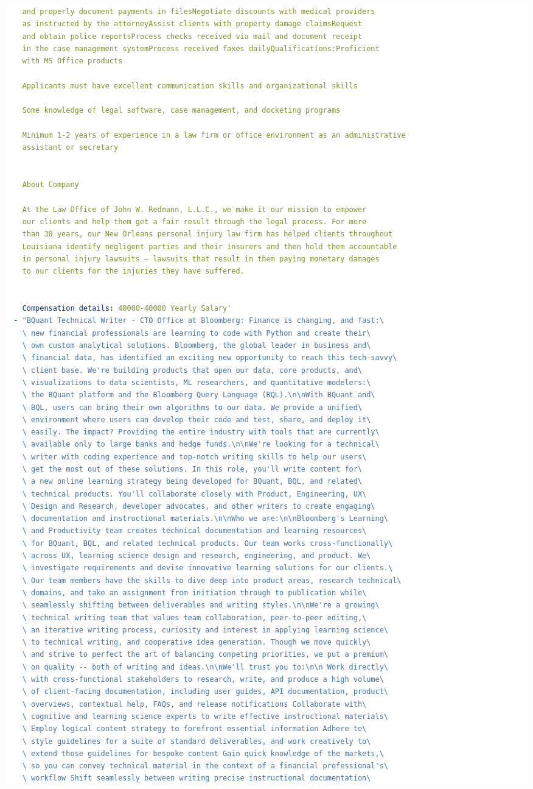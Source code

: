 ```yaml
    and properly document payments in filesNegotiate discounts with medical providers
    as instructed by the attorneyAssist clients with property damage claimsRequest
    and obtain police reportsProcess checks received via mail and document receipt
    in the case management systemProcess received faxes dailyQualifications:Proficient
    with MS Office products

    Applicants must have excellent communication skills and organizational skills

    Some knowledge of legal software, case management, and docketing programs

    Minimum 1-2 years of experience in a law firm or office environment as an administrative
    assistant or secretary


    About Company

    At the Law Office of John W. Redmann, L.L.C., we make it our mission to empower
    our clients and help them get a fair result through the legal process. For more
    than 30 years, our New Orleans personal injury law firm has helped clients throughout
    Louisiana identify negligent parties and their insurers and then hold them accountable
    in personal injury lawsuits — lawsuits that result in them paying monetary damages
    to our clients for the injuries they have suffered.


    Compensation details: 40000-40000 Yearly Salary'
  - "BQuant Technical Writer - CTO Office at Bloomberg: Finance is changing, and fast:\
    \ new financial professionals are learning to code with Python and create their\
    \ own custom analytical solutions. Bloomberg, the global leader in business and\
    \ financial data, has identified an exciting new opportunity to reach this tech-savvy\
    \ client base. We're building products that open our data, core products, and\
    \ visualizations to data scientists, ML researchers, and quantitative modelers:\
    \ the BQuant platform and the Bloomberg Query Language (BQL).\n\nWith BQuant and\
    \ BQL, users can bring their own algorithms to our data. We provide a unified\
    \ environment where users can develop their code and test, share, and deploy it\
    \ easily. The impact? Providing the entire industry with tools that are currently\
    \ available only to large banks and hedge funds.\n\nWe're looking for a technical\
    \ writer with coding experience and top-notch writing skills to help our users\
    \ get the most out of these solutions. In this role, you'll write content for\
    \ a new online learning strategy being developed for BQuant, BQL, and related\
    \ technical products. You'll collaborate closely with Product, Engineering, UX\
    \ Design and Research, developer advocates, and other writers to create engaging\
    \ documentation and instructional materials.\n\nWho we are:\n\nBloomberg's Learning\
    \ and Productivity team creates technical documentation and learning resources\
    \ for BQuant, BQL, and related technical products. Our team works cross-functionally\
    \ across UX, learning science design and research, engineering, and product. We\
    \ investigate requirements and devise innovative learning solutions for our clients.\
    \ Our team members have the skills to dive deep into product areas, research technical\
    \ domains, and take an assignment from initiation through to publication while\
    \ seamlessly shifting between deliverables and writing styles.\n\nWe're a growing\
    \ technical writing team that values team collaboration, peer-to-peer editing,\
    \ an iterative writing process, curiosity and interest in applying learning science\
    \ to technical writing, and cooperative idea generation. Though we move quickly\
    \ and strive to perfect the art of balancing competing priorities, we put a premium\
    \ on quality -- both of writing and ideas.\n\nWe'll trust you to:\n\n Work directly\
    \ with cross-functional stakeholders to research, write, and produce a high volume\
    \ of client-facing documentation, including user guides, API documentation, product\
    \ overviews, contextual help, FAQs, and release notifications Collaborate with\
    \ cognitive and learning science experts to write effective instructional materials\
    \ Employ logical content strategy to forefront essential information Adhere to\
    \ style guidelines for a suite of standard deliverables, and work creatively to\
    \ extend those guidelines for bespoke content Gain quick knowledge of the markets,\
    \ so you can convey technical material in the context of a financial professional's\
    \ workflow Shift seamlessly between writing precise instructional documentation\
```
